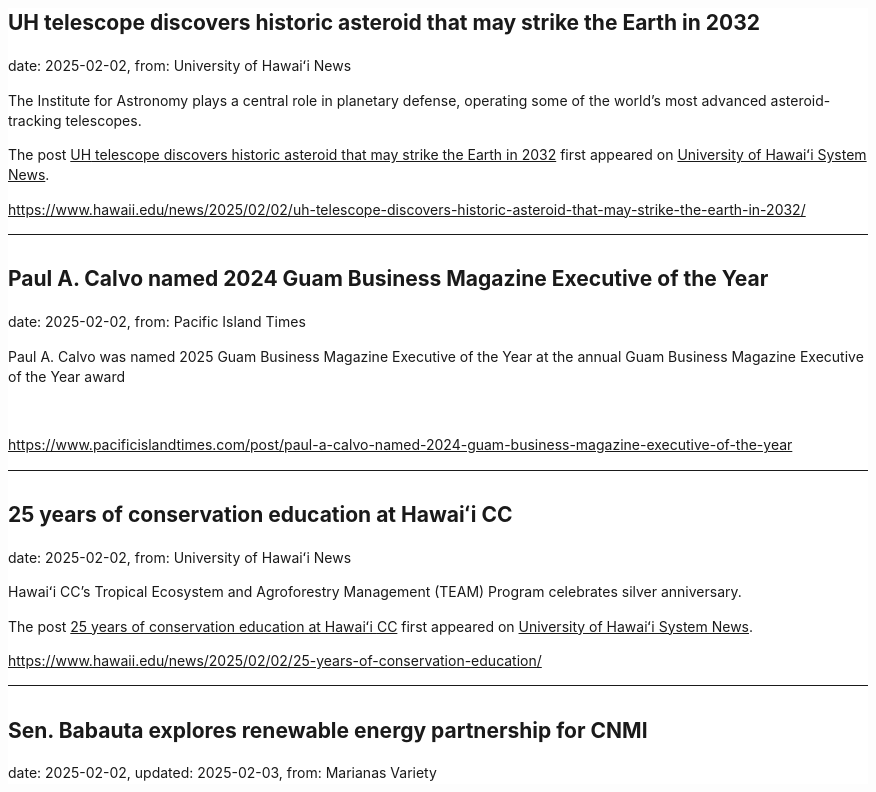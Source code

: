 ## UH telescope discovers historic asteroid that may strike the Earth in 2032

date: 2025-02-02, from: University of Hawaiʻi News

<p>The Institute for Astronomy plays a central role in planetary defense, operating some of the world’s most advanced asteroid-tracking telescopes.</p>
The post <a href="https://www.hawaii.edu/news/2025/02/02/uh-telescope-discovers-historic-asteroid-that-may-strike-the-earth-in-2032/"><abbr>UH</abbr> telescope discovers historic asteroid that may strike the Earth in 2032</a> first appeared on <a href="https://www.hawaii.edu/news">University of Hawaiʻi System News</a>. 

<br> 

<https://www.hawaii.edu/news/2025/02/02/uh-telescope-discovers-historic-asteroid-that-may-strike-the-earth-in-2032/>

---

## Paul A. Calvo named 2024 Guam Business Magazine Executive of the Year

date: 2025-02-02, from: Pacific Island Times

 Paul A. Calvo was named 2025 Guam Business Magazine Executive of the Year at the annual Guam Business Magazine Executive of the Year award  

<br> 

<https://www.pacificislandtimes.com/post/paul-a-calvo-named-2024-guam-business-magazine-executive-of-the-year>

---

## 25 years of conservation education at Hawaiʻi CC

date: 2025-02-02, from: University of Hawaiʻi News

<p><span aria-label="Hawaii">Hawai&#699;i</span> <abbr>CC</abbr>’s Tropical Ecosystem and Agroforestry Management (<abbr>TEAM</abbr>) Program celebrates silver anniversary.</p>
The post <a href="https://www.hawaii.edu/news/2025/02/02/25-years-of-conservation-education/">25 years of conservation education at Hawaiʻi <abbr>CC</abbr></a> first appeared on <a href="https://www.hawaii.edu/news">University of Hawaiʻi System News</a>. 

<br> 

<https://www.hawaii.edu/news/2025/02/02/25-years-of-conservation-education/>

---

## Sen. Babauta explores renewable energy partnership for CNMI

date: 2025-02-02, updated: 2025-02-03, from: Marianas Variety
